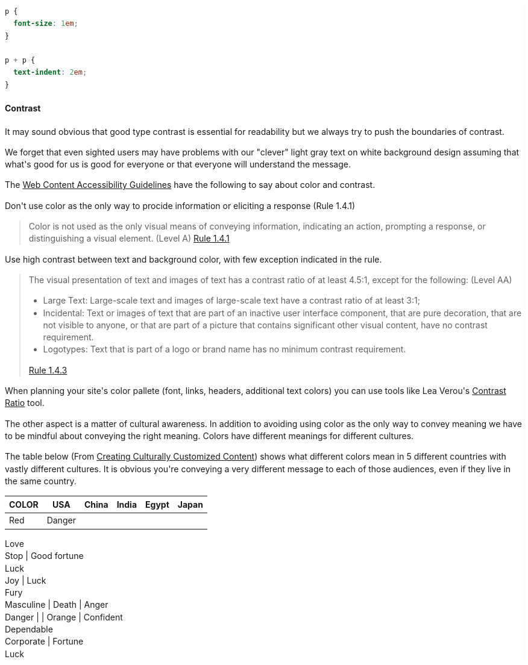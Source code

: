 ```css
p {
  font-size: 1em;
}

p + p {
  text-indent: 2em;
}
```

#### Contrast

It may sound obvious that good type contrast is essential for readability but we always try to push the boundaries of contrast.

We forget that even sighted users may have problems with our "clever" light gray text on white background design assuming that what's good for us is good for everyone or that everyone will understand the message.

The [Web Content Accessibility Guidelines](https://www.w3.org/TR/2008/REC-WCAG20-20081211/) have the following to say about color and contrast.

Don't use color as the only way to procide information or eliciting a response (Rule 1.4.1)

> Color is not used as the only visual means of conveying information, indicating an action, prompting a response, or distinguishing a visual element. (Level A) [Rule 1.4.1](https://www.w3.org/TR/2008/REC-WCAG20-20081211/#visual-audio-contrast-without-color)

Use high contrast between text and background color, with few exception indicated in the rule.

> The visual presentation of text and images of text has a contrast ratio of at least 4.5:1, except for the following: (Level AA)
> 
> - Large Text: Large-scale text and images of large-scale text have a contrast ratio of at least 3:1;
> - Incidental: Text or images of text that are part of an inactive user interface component, that are pure decoration, that are not visible to anyone, or that are part of a picture that contains significant other visual content, have no contrast requirement.
> - Logotypes: Text that is part of a logo or brand name has no minimum contrast requirement.
> 
> [Rule 1.4.3](https://www.w3.org/TR/2008/REC-WCAG20-20081211/#visual-audio-contrast-contrast)

When planning your site's color pallete (font, links, headers, additional text colors) you can use tools like Lea Verou's [Contrast Ratio](http://leaverou.github.io/contrast-ratio/) tool.

The other aspect is a matter of cultural awareness. In addition to avoiding using color as the only way to convey meaning we have to be mindful about conveying the right meaning. Colors have different meanings for different cultures.

The table below (From [Creating Culturally Customized Content](http://blog.globalizationpartners.com/culturally-customized-website.aspx)) shows what different colors mean in 5 different countries with vastly different cultures. It is obvious you're conveying a very different message to each of those audiences, even if they live in the same country.

| COLOR | USA | China | India | Egypt | Japan |
| --- | --- | --- | --- | --- | --- |
| Red | Danger  
Love  
Stop | Good fortune  
Luck  
Joy | Luck  
Fury  
Masculine | Death | Anger  
Danger |
| Orange | Confident  
Dependable  
Corporate | Fortune  
Luck  